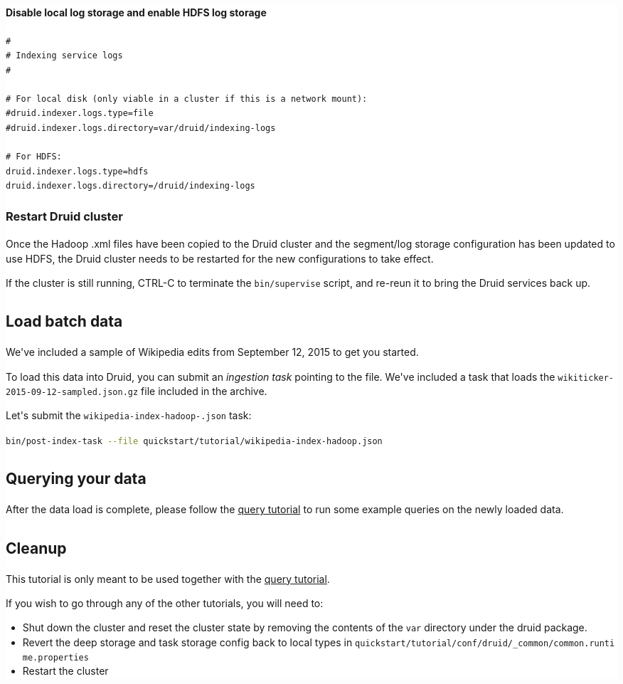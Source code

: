 
#### Disable local log storage and enable HDFS log storage

```
#
# Indexing service logs
#

# For local disk (only viable in a cluster if this is a network mount):
#druid.indexer.logs.type=file
#druid.indexer.logs.directory=var/druid/indexing-logs

# For HDFS:
druid.indexer.logs.type=hdfs
druid.indexer.logs.directory=/druid/indexing-logs

```

### Restart Druid cluster

Once the Hadoop .xml files have been copied to the Druid cluster and the segment/log storage configuration has been updated to use HDFS, the Druid cluster needs to be restarted for the new configurations to take effect.

If the cluster is still running, CTRL-C to terminate the `bin/supervise` script, and re-reun it to bring the Druid services back up.

## Load batch data

We've included a sample of Wikipedia edits from September 12, 2015 to get you started.

To load this data into Druid, you can submit an *ingestion task* pointing to the file. We've included
a task that loads the `wikiticker-2015-09-12-sampled.json.gz` file included in the archive.

Let's submit the `wikipedia-index-hadoop-.json` task:

```bash
bin/post-index-task --file quickstart/tutorial/wikipedia-index-hadoop.json 
```

## Querying your data

After the data load is complete, please follow the [query tutorial](../tutorials/tutorial-query.html) to run some example queries on the newly loaded data.

## Cleanup

This tutorial is only meant to be used together with the [query tutorial](../tutorials/tutorial-query.html). 

If you wish to go through any of the other tutorials, you will need to:
* Shut down the cluster and reset the cluster state by removing the contents of the `var` directory under the druid package.
* Revert the deep storage and task storage config back to local types in `quickstart/tutorial/conf/druid/_common/common.runtime.properties`
* Restart the cluster
